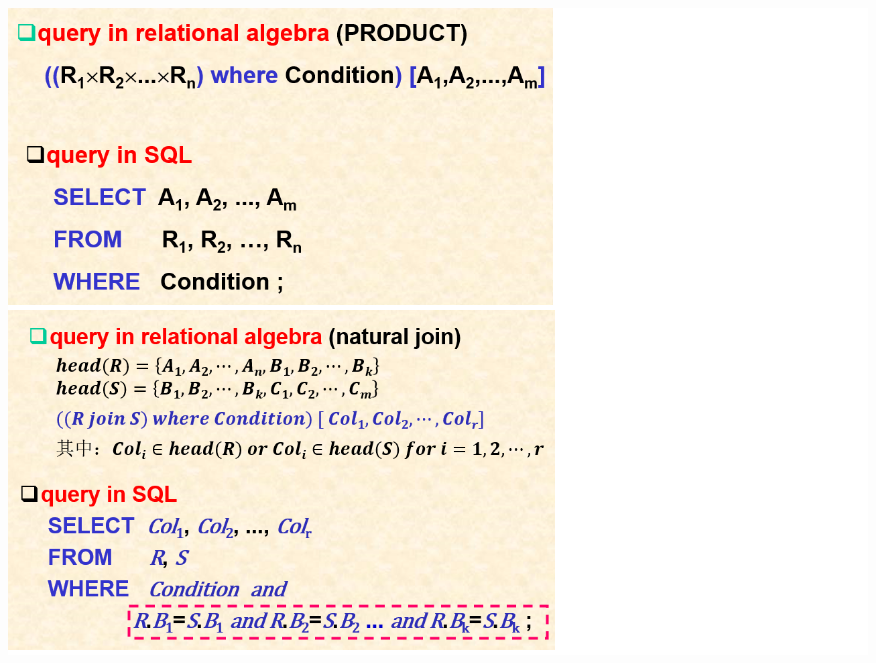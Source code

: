 <img src="04 基本数据库查询语言.assets/image-20211011172435246.png"   alt="image-20211011172435246" style="zoom:67%;" />

<img src="04 基本数据库查询语言.assets/image-20211011172718961.png"   alt="image-20211011172718961" style="zoom:67%;" />
